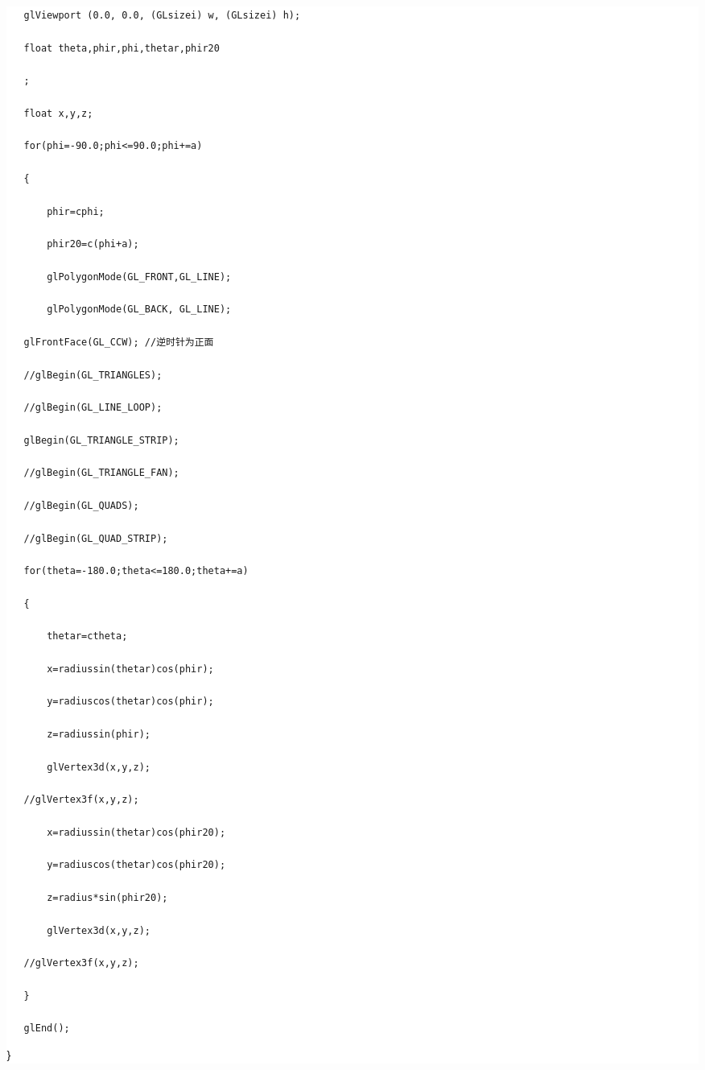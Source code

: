        glViewport (0.0, 0.0, (GLsizei) w, (GLsizei) h);

       float theta,phir,phi,thetar,phir20

       ;

       float x,y,z;

       for(phi=-90.0;phi<=90.0;phi+=a)

       {

           phir=cphi;

           phir20=c(phi+a);

           glPolygonMode(GL_FRONT,GL_LINE);

           glPolygonMode(GL_BACK, GL_LINE);

       glFrontFace(GL_CCW); //逆时针为正面

       //glBegin(GL_TRIANGLES);

       //glBegin(GL_LINE_LOOP);

       glBegin(GL_TRIANGLE_STRIP);

       //glBegin(GL_TRIANGLE_FAN);

       //glBegin(GL_QUADS);

       //glBegin(GL_QUAD_STRIP);

       for(theta=-180.0;theta<=180.0;theta+=a)

       {

           thetar=ctheta;

           x=radiussin(thetar)cos(phir);

           y=radiuscos(thetar)cos(phir);

           z=radiussin(phir);

           glVertex3d(x,y,z);

       //glVertex3f(x,y,z);

           x=radiussin(thetar)cos(phir20);

           y=radiuscos(thetar)cos(phir20);

           z=radius*sin(phir20);

           glVertex3d(x,y,z);

       //glVertex3f(x,y,z);

       }

       glEnd();

   }

